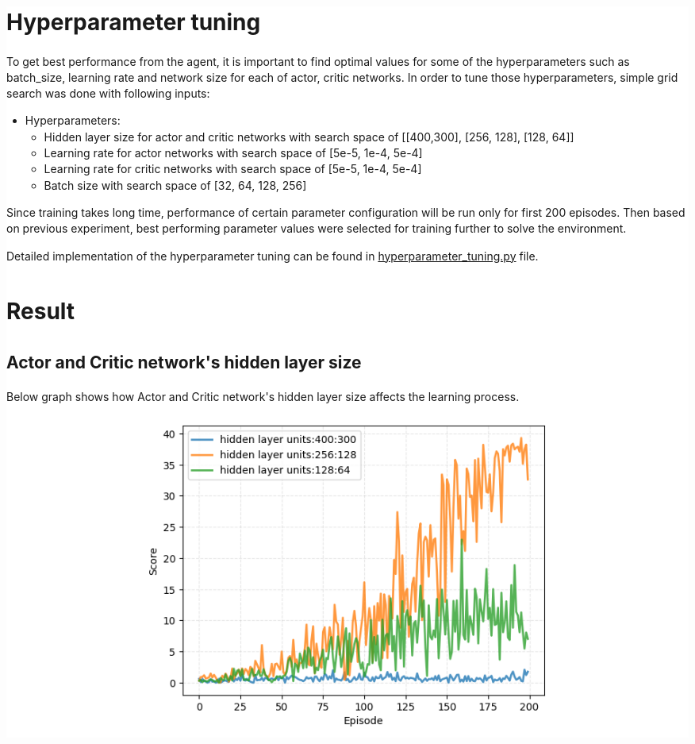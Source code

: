 # Hyperparameter tuning

To get best performance from the agent, it is important to find optimal values for some of the hyperparameters such as batch_size, learning rate and network size for each of actor, critic networks.
In order to tune those hyperparameters, simple grid search was done with following inputs:

- Hyperparameters:
  - Hidden layer size for actor and critic networks with search space of [[400,300], [256, 128], [128, 64]]
  - Learning rate for actor networks with search space of [5e-5, 1e-4, 5e-4]
  - Learning rate for critic networks with search space of [5e-5, 1e-4, 5e-4]
  - Batch size with search space of [32, 64, 128, 256]

Since training takes long time, performance of certain parameter configuration will be run only for first 200 episodes.
Then based on previous experiment, best performing parameter values were selected for training further to solve the environment.

Detailed implementation of the hyperparameter tuning can be found in [hyperparameter_tuning.py](https://github.com/Zulkhuu/reinforcement-learning/tree/master/Reacher/utils/hyperparameter_tuning.py) file.

# Result

## Actor and Critic network's hidden layer size

Below graph shows how Actor and Critic network's hidden layer size affects the learning process.

<p align="center">
    <img src="plots/nn_sizes.png" height="400px">
</p>

